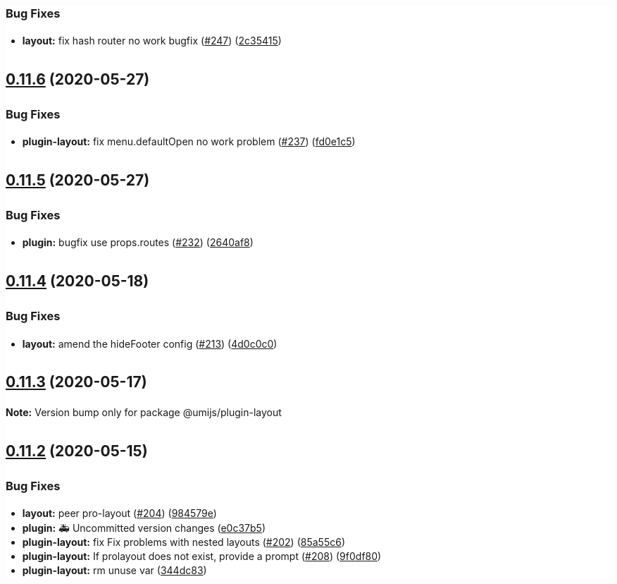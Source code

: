 ### Bug Fixes

- **layout:** fix hash router no work bugfix ([#247](https://github.com/umijs/plugins/issues/247)) ([2c35415](https://github.com/umijs/plugins/commit/2c3541577db028904043b57f3d2b1111a919ed01))

## [0.11.6](https://github.com/umijs/plugins/compare/@umijs/plugin-layout@0.11.5...@umijs/plugin-layout@0.11.6) (2020-05-27)

### Bug Fixes

- **plugin-layout:** fix menu.defaultOpen no work problem ([#237](https://github.com/umijs/plugins/issues/237)) ([fd0e1c5](https://github.com/umijs/plugins/commit/fd0e1c5d0f47f766c8667d0166c66a2fb6dba9b6))

## [0.11.5](https://github.com/umijs/plugins/compare/@umijs/plugin-layout@0.11.4...@umijs/plugin-layout@0.11.5) (2020-05-27)

### Bug Fixes

- **plugin:** bugfix use props.routes ([#232](https://github.com/umijs/plugins/issues/232)) ([2640af8](https://github.com/umijs/plugins/commit/2640af8f1a0cf61c6a8543bc0daacd3d854d4dc6))

## [0.11.4](https://github.com/umijs/plugins/compare/@umijs/plugin-layout@0.11.3...@umijs/plugin-layout@0.11.4) (2020-05-18)

### Bug Fixes

- **layout:** amend the hideFooter config ([#213](https://github.com/umijs/plugins/issues/213)) ([4d0c0c0](https://github.com/umijs/plugins/commit/4d0c0c03ebb44d49b09937633d9fdc7452c2aa80))

## [0.11.3](https://github.com/umijs/plugins/compare/@umijs/plugin-layout@0.11.2...@umijs/plugin-layout@0.11.3) (2020-05-17)

**Note:** Version bump only for package @umijs/plugin-layout

## [0.11.2](https://github.com/umijs/plugins/compare/@umijs/plugin-layout@0.10.2...@umijs/plugin-layout@0.11.2) (2020-05-15)

### Bug Fixes

- **layout:** peer pro-layout ([#204](https://github.com/umijs/plugins/issues/204)) ([984579e](https://github.com/umijs/plugins/commit/984579e6828e95f3c763c00bff32e95024ebc090))
- **plugin:** 🚑 Uncommitted version changes ([e0c37b5](https://github.com/umijs/plugins/commit/e0c37b5594f3148ea3431c35aff98bfb9d5cf04a))
- **plugin-layout:** fix Fix problems with nested layouts ([#202](https://github.com/umijs/plugins/issues/202)) ([85a55c6](https://github.com/umijs/plugins/commit/85a55c6ed284cd7f95814aedd4b116e9c2a2240c))
- **plugin-layout:** If prolayout does not exist, provide a prompt ([#208](https://github.com/umijs/plugins/issues/208)) ([9f0df80](https://github.com/umijs/plugins/commit/9f0df8050671f4f05582dd222fe6539c2be97db9))
- **plugin-layout:** rm unuse var ([344dc83](https://github.com/umijs/plugins/commit/344dc83538b68b73165a8ba7afa1b89183a863c1))
